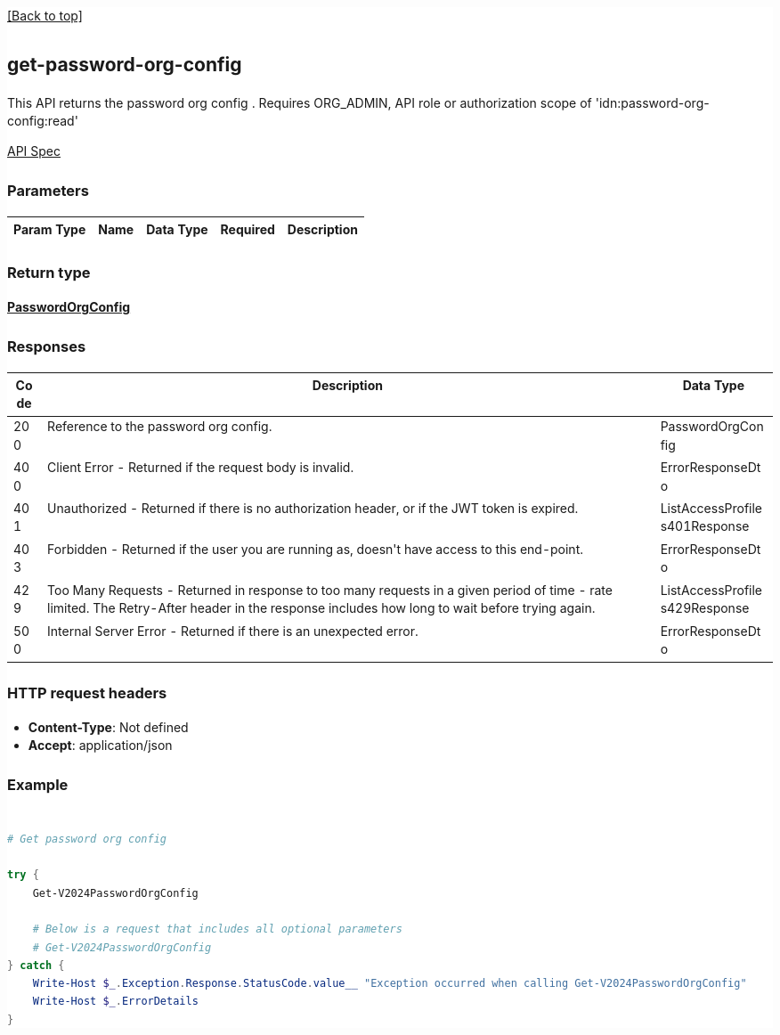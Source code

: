 [[Back to top]](#)

## get-password-org-config

This API returns the password org config . Requires ORG_ADMIN, API role or authorization scope of 'idn:password-org-config:read'

[API Spec](https://developer.sailpoint.com/docs/api/v2024/get-password-org-config)

### Parameters

| Param Type | Name | Data Type | Required | Description |
| ---------- | ---- | --------- | -------- | ----------- |

### Return type

[**PasswordOrgConfig**](../models/password-org-config)

### Responses

| Code | Description | Data Type |
| --- | --- | --- |
| 200 | Reference to the password org config. | PasswordOrgConfig |
| 400 | Client Error - Returned if the request body is invalid. | ErrorResponseDto |
| 401 | Unauthorized - Returned if there is no authorization header, or if the JWT token is expired. | ListAccessProfiles401Response |
| 403 | Forbidden - Returned if the user you are running as, doesn&#39;t have access to this end-point. | ErrorResponseDto |
| 429 | Too Many Requests - Returned in response to too many requests in a given period of time - rate limited. The Retry-After header in the response includes how long to wait before trying again. | ListAccessProfiles429Response |
| 500 | Internal Server Error - Returned if there is an unexpected error. | ErrorResponseDto |

### HTTP request headers

- **Content-Type**: Not defined
- **Accept**: application/json

### Example

```powershell

# Get password org config

try {
    Get-V2024PasswordOrgConfig

    # Below is a request that includes all optional parameters
    # Get-V2024PasswordOrgConfig
} catch {
    Write-Host $_.Exception.Response.StatusCode.value__ "Exception occurred when calling Get-V2024PasswordOrgConfig"
    Write-Host $_.ErrorDetails
}
```

